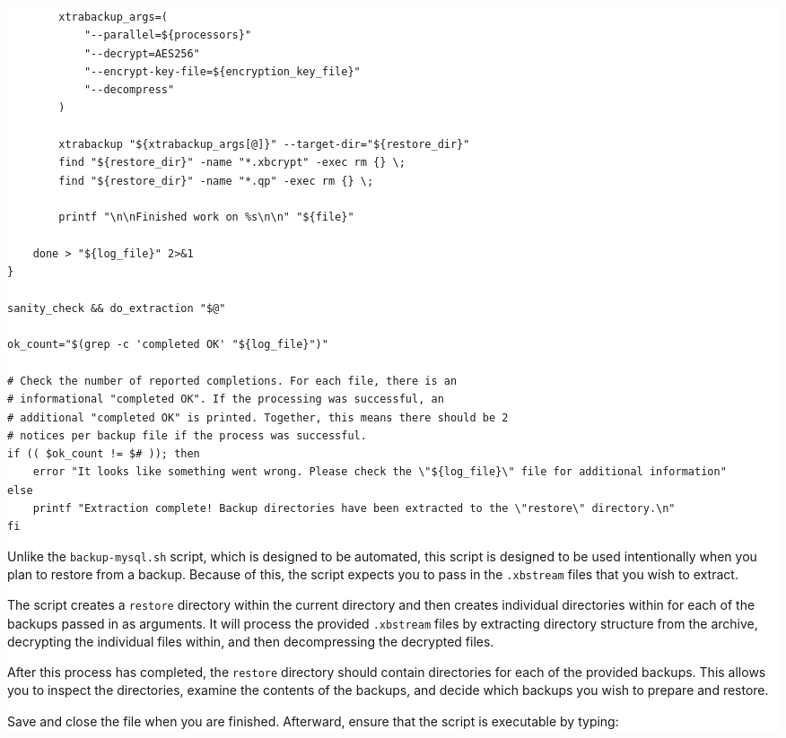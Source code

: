             xtrabackup_args=(
                "--parallel=${processors}"
                "--decrypt=AES256"
                "--encrypt-key-file=${encryption_key_file}"
                "--decompress"
            )
    
            xtrabackup "${xtrabackup_args[@]}" --target-dir="${restore_dir}"
            find "${restore_dir}" -name "*.xbcrypt" -exec rm {} \;
            find "${restore_dir}" -name "*.qp" -exec rm {} \;
    
            printf "\n\nFinished work on %s\n\n" "${file}"
    
        done > "${log_file}" 2>&1
    }
    
    sanity_check && do_extraction "$@"
    
    ok_count="$(grep -c 'completed OK' "${log_file}")"
    
    # Check the number of reported completions. For each file, there is an
    # informational "completed OK". If the processing was successful, an
    # additional "completed OK" is printed. Together, this means there should be 2
    # notices per backup file if the process was successful.
    if (( $ok_count != $# )); then
        error "It looks like something went wrong. Please check the \"${log_file}\" file for additional information"
    else
        printf "Extraction complete! Backup directories have been extracted to the \"restore\" directory.\n"
    fi

Unlike the `backup-mysql.sh` script, which is designed to be automated, this script is designed to be used intentionally when you plan to restore from a backup. Because of this, the script expects you to pass in the `.xbstream` files that you wish to extract.

The script creates a `restore` directory within the current directory and then creates individual directories within for each of the backups passed in as arguments. It will process the provided `.xbstream` files by extracting directory structure from the archive, decrypting the individual files within, and then decompressing the decrypted files.

After this process has completed, the `restore` directory should contain directories for each of the provided backups. This allows you to inspect the directories, examine the contents of the backups, and decide which backups you wish to prepare and restore.

Save and close the file when you are finished. Afterward, ensure that the script is executable by typing:
